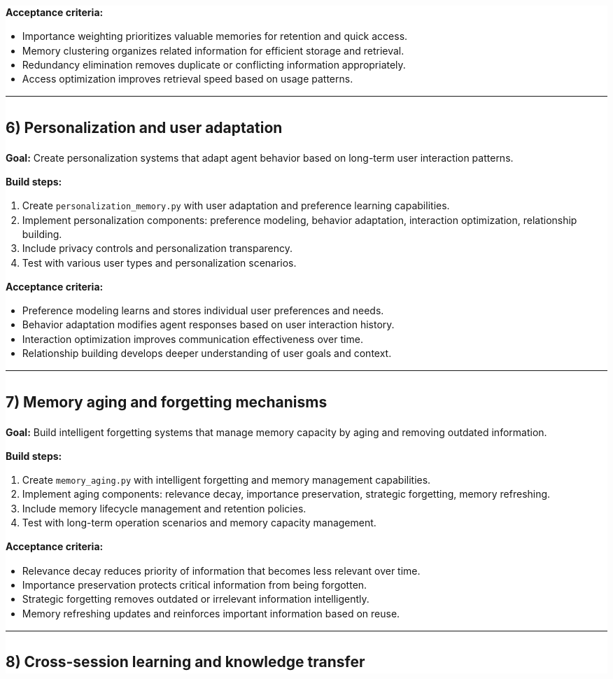 **Acceptance criteria:**

- Importance weighting prioritizes valuable memories for retention and quick access.
- Memory clustering organizes related information for efficient storage and retrieval.
- Redundancy elimination removes duplicate or conflicting information appropriately.
- Access optimization improves retrieval speed based on usage patterns.

---

## 6) Personalization and user adaptation

**Goal:** Create personalization systems that adapt agent behavior based on long-term user interaction patterns.

**Build steps:**

1. Create `personalization_memory.py` with user adaptation and preference learning capabilities.
2. Implement personalization components: preference modeling, behavior adaptation, interaction optimization, relationship building.
3. Include privacy controls and personalization transparency.
4. Test with various user types and personalization scenarios.

**Acceptance criteria:**

- Preference modeling learns and stores individual user preferences and needs.
- Behavior adaptation modifies agent responses based on user interaction history.
- Interaction optimization improves communication effectiveness over time.
- Relationship building develops deeper understanding of user goals and context.

---

## 7) Memory aging and forgetting mechanisms

**Goal:** Build intelligent forgetting systems that manage memory capacity by aging and removing outdated information.

**Build steps:**

1. Create `memory_aging.py` with intelligent forgetting and memory management capabilities.
2. Implement aging components: relevance decay, importance preservation, strategic forgetting, memory refreshing.
3. Include memory lifecycle management and retention policies.
4. Test with long-term operation scenarios and memory capacity management.

**Acceptance criteria:**

- Relevance decay reduces priority of information that becomes less relevant over time.
- Importance preservation protects critical information from being forgotten.
- Strategic forgetting removes outdated or irrelevant information intelligently.
- Memory refreshing updates and reinforces important information based on reuse.

---

## 8) Cross-session learning and knowledge transfer
